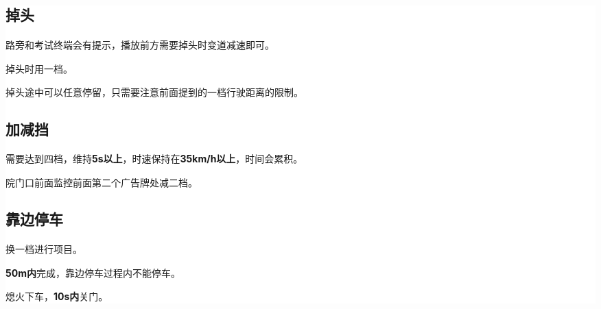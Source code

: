 ## 掉头

路旁和考试终端会有提示，播放前方需要掉头时变道减速即可。

掉头时用一档。

掉头途中可以任意停留，只需要注意前面提到的一档行驶距离的限制。

## 加减挡

需要达到四档，维持**5s以上**，时速保持在**35km/h以上**，时间会累积。

院门口前面监控前面第二个广告牌处减二档。

## 靠边停车

换一档进行项目。

**50m内**完成，靠边停车过程内不能停车。

熄火下车，**10s内**关门。


